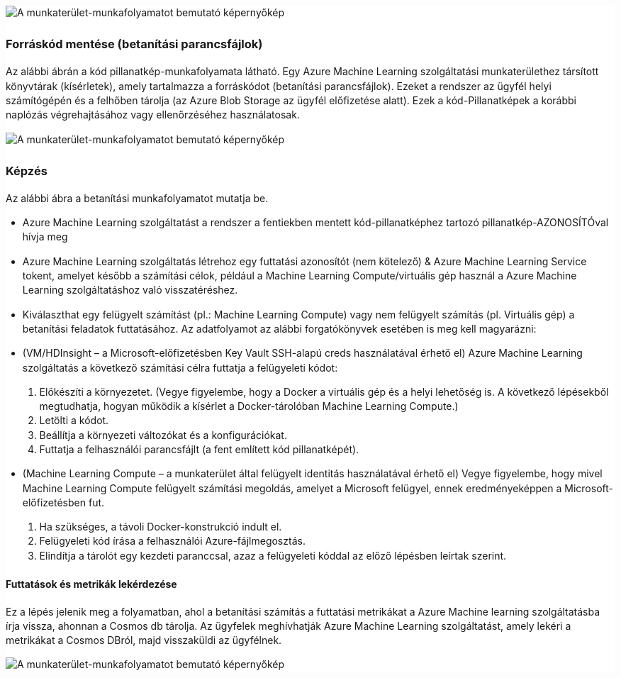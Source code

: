 ![A munkaterület-munkafolyamatot bemutató képernyőkép](./media/enterprise-readiness/create-workspace.png)

### <a name="save-source-code-training-scripts"></a>Forráskód mentése (betanítási parancsfájlok)

Az alábbi ábrán a kód pillanatkép-munkafolyamata látható.
Egy Azure Machine Learning szolgáltatási munkaterülethez társított könyvtárak (kísérletek), amely tartalmazza a forráskódot (betanítási parancsfájlok).  Ezeket a rendszer az ügyfél helyi számítógépén és a felhőben tárolja (az Azure Blob Storage az ügyfél előfizetése alatt). Ezek a kód-Pillanatképek a korábbi naplózás végrehajtásához vagy ellenőrzéséhez használatosak.

![A munkaterület-munkafolyamatot bemutató képernyőkép](./media/enterprise-readiness/code-snapshot.png)

### <a name="training"></a>Képzés

Az alábbi ábra a betanítási munkafolyamatot mutatja be.

* Azure Machine Learning szolgáltatást a rendszer a fentiekben mentett kód-pillanatképhez tartozó pillanatkép-AZONOSÍTÓval hívja meg
* Azure Machine Learning szolgáltatás létrehoz egy futtatási azonosítót (nem kötelező) & Azure Machine Learning Service tokent, amelyet később a számítási célok, például a Machine Learning Compute/virtuális gép használ a Azure Machine Learning szolgáltatáshoz való visszatéréshez.
* Kiválaszthat egy felügyelt számítást (pl.: Machine Learning Compute) vagy nem felügyelt számítás (pl. Virtuális gép) a betanítási feladatok futtatásához. Az adatfolyamot az alábbi forgatókönyvek esetében is meg kell magyarázni:
* (VM/HDInsight – a Microsoft-előfizetésben Key Vault SSH-alapú creds használatával érhető el) Azure Machine Learning szolgáltatás a következő számítási célra futtatja a felügyeleti kódot:

   1. Előkészíti a környezetet. (Vegye figyelembe, hogy a Docker a virtuális gép és a helyi lehetőség is. A következő lépésekből megtudhatja, hogyan működik a kísérlet a Docker-tárolóban Machine Learning Compute.)
   1. Letölti a kódot.
   1. Beállítja a környezeti változókat és a konfigurációkat.
   1. Futtatja a felhasználói parancsfájlt (a fent említett kód pillanatképét).

* (Machine Learning Compute – a munkaterület által felügyelt identitás használatával érhető el) Vegye figyelembe, hogy mivel Machine Learning Compute felügyelt számítási megoldás, amelyet a Microsoft felügyel, ennek eredményeképpen a Microsoft-előfizetésben fut.

   1. Ha szükséges, a távoli Docker-konstrukció indult el.
   1. Felügyeleti kód írása a felhasználói Azure-fájlmegosztás.
   1. Elindítja a tárolót egy kezdeti paranccsal, azaz a felügyeleti kóddal az előző lépésben leírtak szerint.

#### <a name="querying-runs-and-metrics"></a>Futtatások és metrikák lekérdezése

Ez a lépés jelenik meg a folyamatban, ahol a betanítási számítás a futtatási metrikákat a Azure Machine learning szolgáltatásba írja vissza, ahonnan a Cosmos db tárolja. Az ügyfelek meghívhatják Azure Machine Learning szolgáltatást, amely lekéri a metrikákat a Cosmos DBról, majd visszaküldi az ügyfélnek.

![A munkaterület-munkafolyamatot bemutató képernyőkép](./media/enterprise-readiness/training-and-metrics.png)
